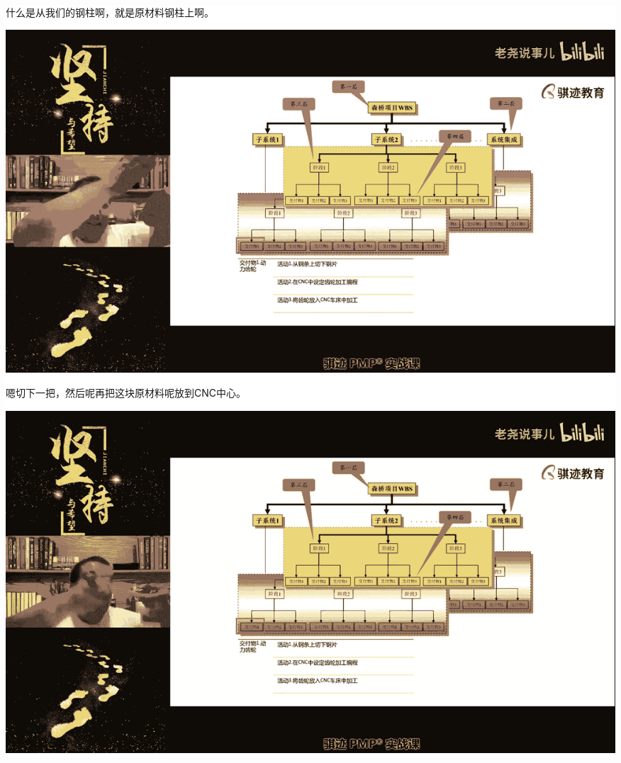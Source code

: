 什么是从我们的钢柱啊，就是原材料钢柱上啊。

![](img/504878f9a0a1c6d1493739582893a98a_94.png)

嗯切下一把，然后呢再把这块原材料呢放到CNC中心。

![](img/504878f9a0a1c6d1493739582893a98a_96.png)
